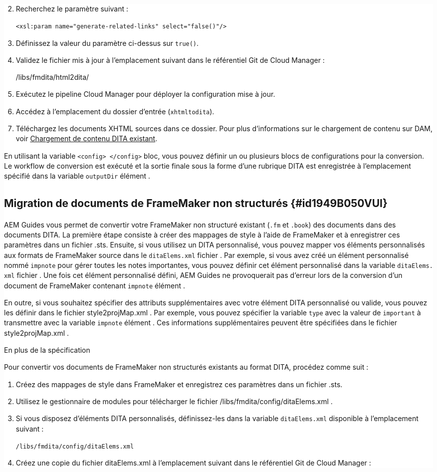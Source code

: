    2. Recherchez le paramètre suivant :

      `<xsl:param name="generate-related-links" select="false()"/>`

   3. Définissez la valeur du paramètre ci-dessus sur `true()`.

   4. Validez le fichier mis à jour à l’emplacement suivant dans le référentiel Git de Cloud Manager :

      /libs/fmdita/html2dita/

   5. Exécutez le pipeline Cloud Manager pour déployer la configuration mise à jour.

1. Accédez à l’emplacement du dossier d’entrée \(`xhtmltodita`\).

1. Téléchargez les documents XHTML sources dans ce dossier. Pour plus d’informations sur le chargement de contenu sur DAM, voir [Chargement de contenu DITA existant](migrate-content-upload-existing-dita-content.md#).


En utilisant la variable `<config> </config>` bloc, vous pouvez définir un ou plusieurs blocs de configurations pour la conversion. Le workflow de conversion est exécuté et la sortie finale sous la forme d’une rubrique DITA est enregistrée à l’emplacement spécifié dans la variable `outputDir` élément .

## Migration de documents de FrameMaker non structurés {#id1949B050VUI}

AEM Guides vous permet de convertir votre FrameMaker non structuré existant \(`.fm` et `.book`\) des documents dans des documents DITA. La première étape consiste à créer des mappages de style à l’aide de FrameMaker et à enregistrer ces paramètres dans un fichier .sts. Ensuite, si vous utilisez un DITA personnalisé, vous pouvez mapper vos éléments personnalisés aux formats de FrameMaker source dans le `ditaElems.xml` fichier . Par exemple, si vous avez créé un élément personnalisé nommé `impnote` pour gérer toutes les notes importantes, vous pouvez définir cet élément personnalisé dans la variable `ditaElems.xml` fichier . Une fois cet élément personnalisé défini, AEM Guides ne provoquerait pas d’erreur lors de la conversion d’un document de FrameMaker contenant `impnote` élément .

En outre, si vous souhaitez spécifier des attributs supplémentaires avec votre élément DITA personnalisé ou valide, vous pouvez les définir dans le fichier style2projMap.xml . Par exemple, vous pouvez spécifier la variable `type` avec la valeur de `important` à transmettre avec la variable `impnote` élément . Ces informations supplémentaires peuvent être spécifiées dans le fichier style2projMap.xml .

En plus de la spécification

Pour convertir vos documents de FrameMaker non structurés existants au format DITA, procédez comme suit :

1. Créez des mappages de style dans FrameMaker et enregistrez ces paramètres dans un fichier .sts.

1. Utilisez le gestionnaire de modules pour télécharger le fichier /libs/fmdita/config/ditaElems.xml .

1. Si vous disposez d’éléments DITA personnalisés, définissez-les dans la variable `ditaElems.xml` disponible à l’emplacement suivant :

   `/libs/fmdita/config/ditaElems.xml`

1. Créez une copie du fichier ditaElems.xml à l’emplacement suivant dans le référentiel Git de Cloud Manager :
